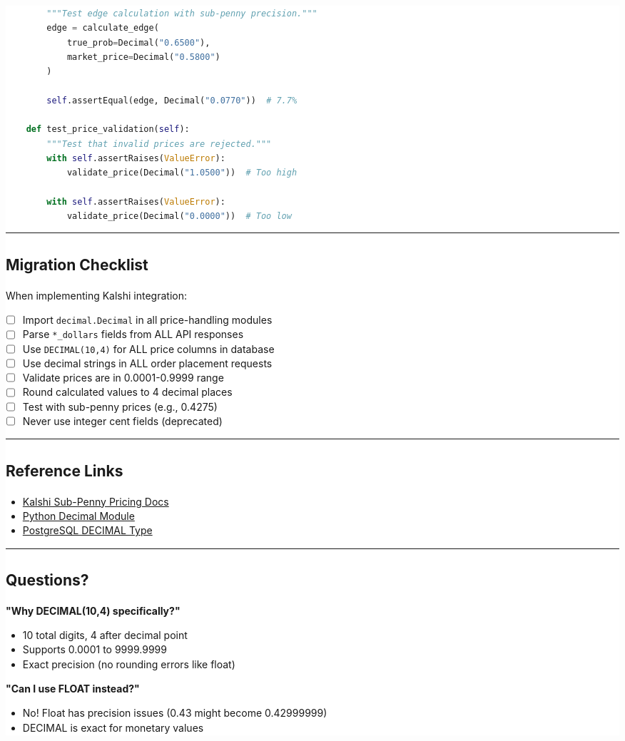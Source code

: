 ```python
        """Test edge calculation with sub-penny precision."""
        edge = calculate_edge(
            true_prob=Decimal("0.6500"),
            market_price=Decimal("0.5800")
        )
        
        self.assertEqual(edge, Decimal("0.0770"))  # 7.7%
    
    def test_price_validation(self):
        """Test that invalid prices are rejected."""
        with self.assertRaises(ValueError):
            validate_price(Decimal("1.0500"))  # Too high
        
        with self.assertRaises(ValueError):
            validate_price(Decimal("0.0000"))  # Too low
```

---

## Migration Checklist

When implementing Kalshi integration:

- [ ] Import `decimal.Decimal` in all price-handling modules
- [ ] Parse `*_dollars` fields from ALL API responses
- [ ] Use `DECIMAL(10,4)` for ALL price columns in database
- [ ] Use decimal strings in ALL order placement requests
- [ ] Validate prices are in 0.0001-0.9999 range
- [ ] Round calculated values to 4 decimal places
- [ ] Test with sub-penny prices (e.g., 0.4275)
- [ ] Never use integer cent fields (deprecated)

---

## Reference Links

- [Kalshi Sub-Penny Pricing Docs](https://docs.kalshi.com/getting_started/subpenny_pricing)
- [Python Decimal Module](https://docs.python.org/3/library/decimal.html)
- [PostgreSQL DECIMAL Type](https://www.postgresql.org/docs/current/datatype-numeric.html)

---

## Questions?

**"Why DECIMAL(10,4) specifically?"**
- 10 total digits, 4 after decimal point
- Supports 0.0001 to 9999.9999
- Exact precision (no rounding errors like float)

**"Can I use FLOAT instead?"**
- No! Float has precision issues (0.43 might become 0.42999999)
- DECIMAL is exact for monetary values
